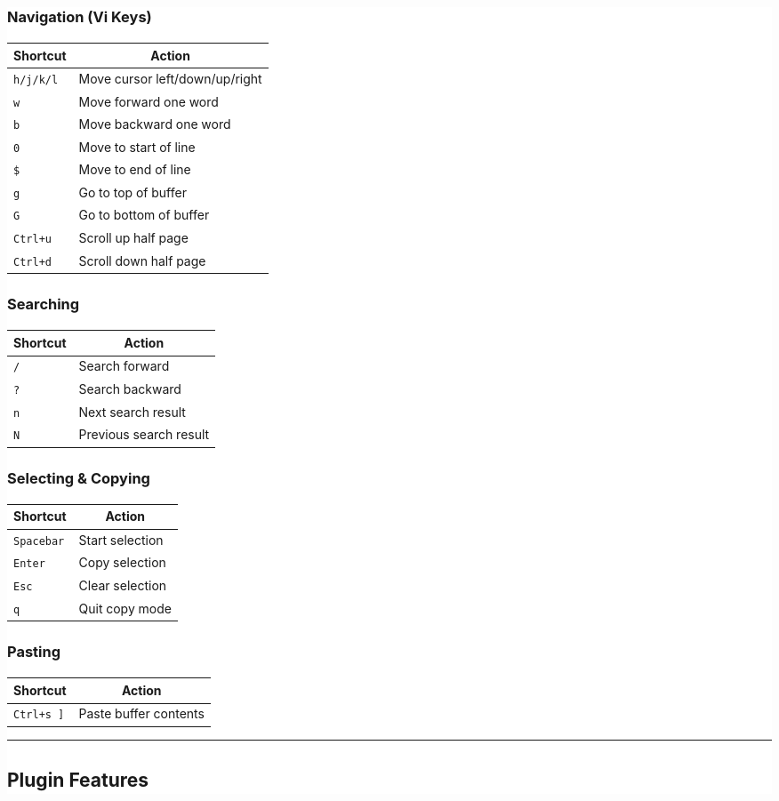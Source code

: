 ### Navigation (Vi Keys)
| Shortcut | Action |
|----------|--------|
| `h/j/k/l` | Move cursor left/down/up/right |
| `w` | Move forward one word |
| `b` | Move backward one word |
| `0` | Move to start of line |
| `$` | Move to end of line |
| `g` | Go to top of buffer |
| `G` | Go to bottom of buffer |
| `Ctrl+u` | Scroll up half page |
| `Ctrl+d` | Scroll down half page |

### Searching
| Shortcut | Action |
|----------|--------|
| `/` | Search forward |
| `?` | Search backward |
| `n` | Next search result |
| `N` | Previous search result |

### Selecting & Copying
| Shortcut | Action |
|----------|--------|
| `Spacebar` | Start selection |
| `Enter` | Copy selection |
| `Esc` | Clear selection |
| `q` | Quit copy mode |

### Pasting
| Shortcut | Action |
|----------|--------|
| `Ctrl+s ]` | Paste buffer contents |

---

## Plugin Features
